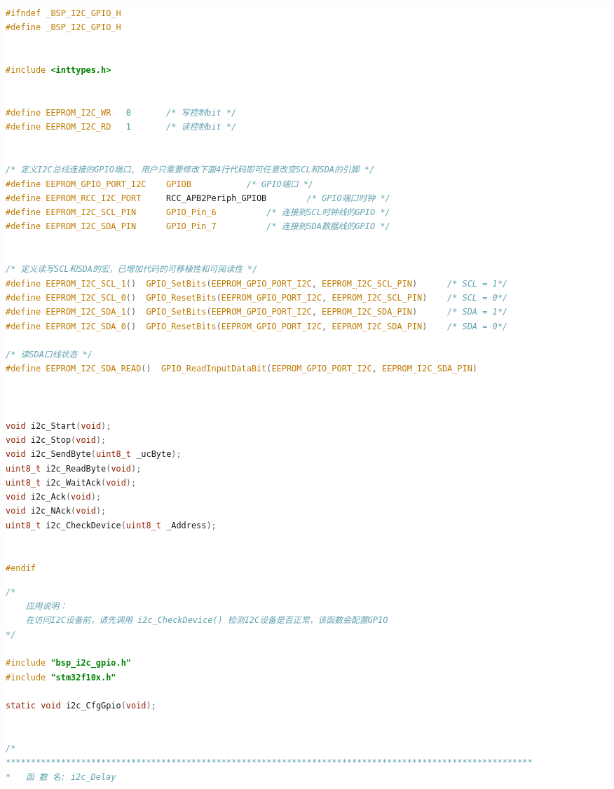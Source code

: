 ```c
#ifndef _BSP_I2C_GPIO_H
#define _BSP_I2C_GPIO_H


#include <inttypes.h>


#define EEPROM_I2C_WR	0		/* 写控制bit */
#define EEPROM_I2C_RD	1		/* 读控制bit */


/* 定义I2C总线连接的GPIO端口, 用户只需要修改下面4行代码即可任意改变SCL和SDA的引脚 */
#define EEPROM_GPIO_PORT_I2C	GPIOB			/* GPIO端口 */
#define EEPROM_RCC_I2C_PORT 	RCC_APB2Periph_GPIOB		/* GPIO端口时钟 */
#define EEPROM_I2C_SCL_PIN		GPIO_Pin_6			/* 连接到SCL时钟线的GPIO */
#define EEPROM_I2C_SDA_PIN		GPIO_Pin_7			/* 连接到SDA数据线的GPIO */


/* 定义读写SCL和SDA的宏，已增加代码的可移植性和可阅读性 */
#define EEPROM_I2C_SCL_1()  GPIO_SetBits(EEPROM_GPIO_PORT_I2C, EEPROM_I2C_SCL_PIN)		/* SCL = 1*/
#define EEPROM_I2C_SCL_0()  GPIO_ResetBits(EEPROM_GPIO_PORT_I2C, EEPROM_I2C_SCL_PIN)	/* SCL = 0*/
#define EEPROM_I2C_SDA_1()  GPIO_SetBits(EEPROM_GPIO_PORT_I2C, EEPROM_I2C_SDA_PIN)		/* SDA = 1*/
#define EEPROM_I2C_SDA_0()  GPIO_ResetBits(EEPROM_GPIO_PORT_I2C, EEPROM_I2C_SDA_PIN)	/* SDA = 0*/

/* 读SDA口线状态 */
#define EEPROM_I2C_SDA_READ()  GPIO_ReadInputDataBit(EEPROM_GPIO_PORT_I2C, EEPROM_I2C_SDA_PIN)	



void i2c_Start(void);
void i2c_Stop(void);
void i2c_SendByte(uint8_t _ucByte);
uint8_t i2c_ReadByte(void);
uint8_t i2c_WaitAck(void);
void i2c_Ack(void);
void i2c_NAck(void);
uint8_t i2c_CheckDevice(uint8_t _Address);


#endif
```



```c
/*
	应用说明：
	在访问I2C设备前，请先调用 i2c_CheckDevice() 检测I2C设备是否正常，该函数会配置GPIO
*/

#include "bsp_i2c_gpio.h"
#include "stm32f10x.h"

static void i2c_CfgGpio(void);


/*
*********************************************************************************************************
*	函 数 名: i2c_Delay
```